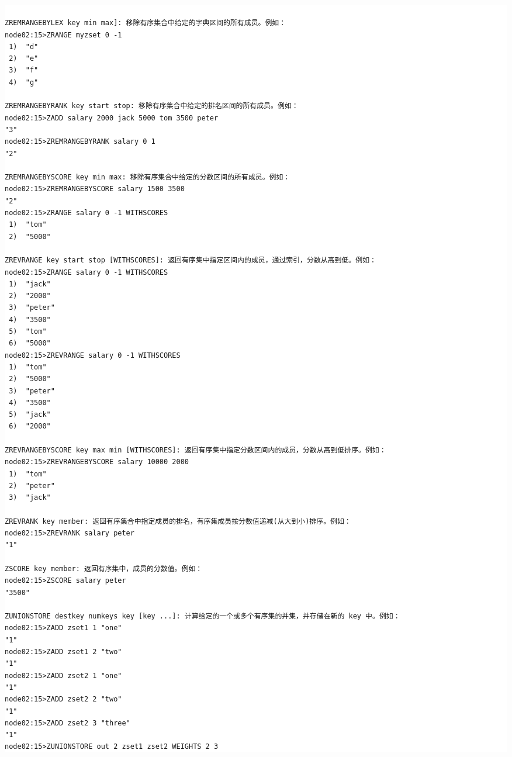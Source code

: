 ```shell

ZREMRANGEBYLEX key min max]: 移除有序集合中给定的字典区间的所有成员。例如：
node02:15>ZRANGE myzset 0 -1
 1)  "d"
 2)  "e"
 3)  "f"
 4)  "g"

ZREMRANGEBYRANK key start stop: 移除有序集合中给定的排名区间的所有成员。例如：
node02:15>ZADD salary 2000 jack 5000 tom 3500 peter
"3"
node02:15>ZREMRANGEBYRANK salary 0 1
"2"

ZREMRANGEBYSCORE key min max: 移除有序集合中给定的分数区间的所有成员。例如：
node02:15>ZREMRANGEBYSCORE salary 1500 3500
"2"
node02:15>ZRANGE salary 0 -1 WITHSCORES
 1)  "tom"
 2)  "5000"

ZREVRANGE key start stop [WITHSCORES]: 返回有序集中指定区间内的成员，通过索引，分数从高到低。例如：
node02:15>ZRANGE salary 0 -1 WITHSCORES
 1)  "jack"
 2)  "2000"
 3)  "peter"
 4)  "3500"
 5)  "tom"
 6)  "5000"
node02:15>ZREVRANGE salary 0 -1 WITHSCORES
 1)  "tom"
 2)  "5000"
 3)  "peter"
 4)  "3500"
 5)  "jack"
 6)  "2000"

ZREVRANGEBYSCORE key max min [WITHSCORES]: 返回有序集中指定分数区间内的成员，分数从高到低排序。例如：
node02:15>ZREVRANGEBYSCORE salary 10000 2000
 1)  "tom"
 2)  "peter"
 3)  "jack"

ZREVRANK key member: 返回有序集合中指定成员的排名，有序集成员按分数值递减(从大到小)排序。例如：
node02:15>ZREVRANK salary peter
"1"

ZSCORE key member: 返回有序集中，成员的分数值。例如：
node02:15>ZSCORE salary peter
"3500"

ZUNIONSTORE destkey numkeys key [key ...]: 计算给定的一个或多个有序集的并集，并存储在新的 key 中。例如：
node02:15>ZADD zset1 1 "one"
"1"
node02:15>ZADD zset1 2 "two"
"1"
node02:15>ZADD zset2 1 "one"
"1"
node02:15>ZADD zset2 2 "two"
"1"
node02:15>ZADD zset2 3 "three"
"1"
node02:15>ZUNIONSTORE out 2 zset1 zset2 WEIGHTS 2 3
```